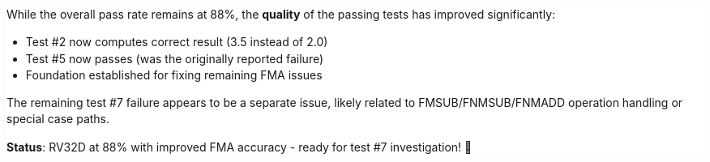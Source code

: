 While the overall pass rate remains at 88%, the **quality** of the passing tests has improved significantly:
- Test #2 now computes correct result (3.5 instead of 2.0)
- Test #5 now passes (was the originally reported failure)
- Foundation established for fixing remaining FMA issues

The remaining test #7 failure appears to be a separate issue, likely related to FMSUB/FNMSUB/FNMADD operation handling or special case paths.

**Status**: RV32D at 88% with improved FMA accuracy - ready for test #7 investigation! 🎯
